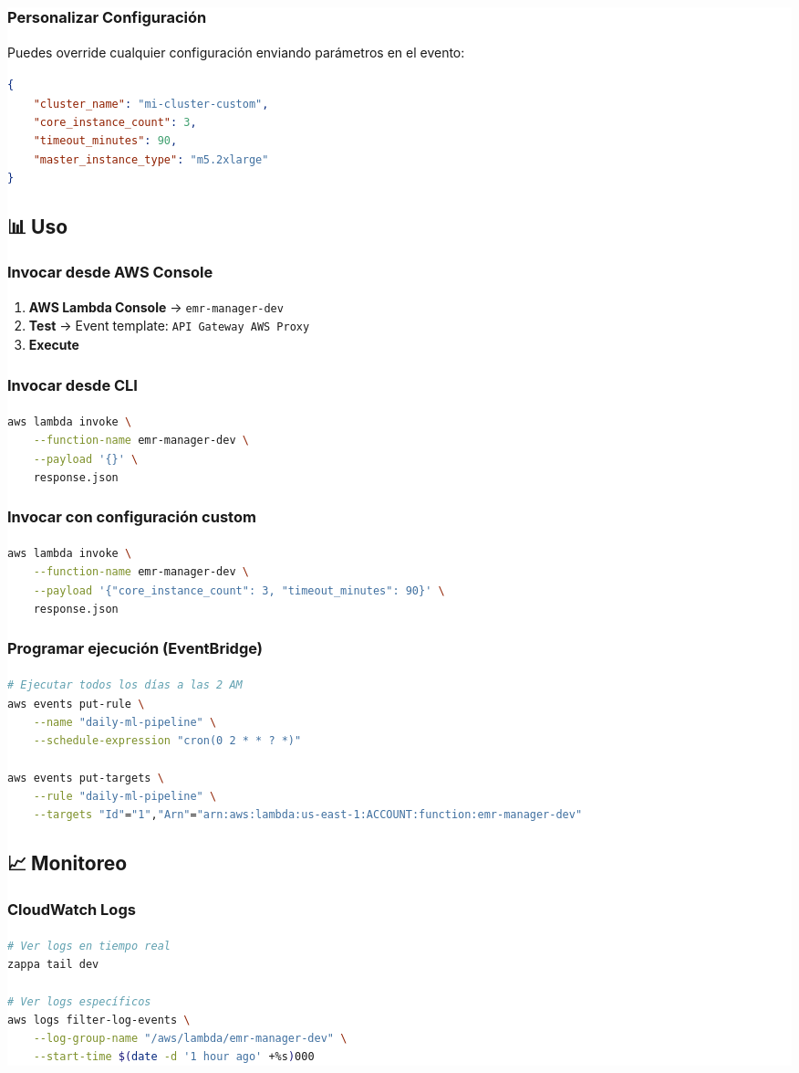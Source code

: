 ### Personalizar Configuración
Puedes override cualquier configuración enviando parámetros en el evento:

```json
{
    "cluster_name": "mi-cluster-custom",
    "core_instance_count": 3,
    "timeout_minutes": 90,
    "master_instance_type": "m5.2xlarge"
}
```

## 📊 Uso

### Invocar desde AWS Console
1. **AWS Lambda Console** → `emr-manager-dev`
2. **Test** → Event template: `API Gateway AWS Proxy`
3. **Execute**

### Invocar desde CLI
```bash
aws lambda invoke \
    --function-name emr-manager-dev \
    --payload '{}' \
    response.json
```

### Invocar con configuración custom
```bash
aws lambda invoke \
    --function-name emr-manager-dev \
    --payload '{"core_instance_count": 3, "timeout_minutes": 90}' \
    response.json
```

### Programar ejecución (EventBridge)
```bash
# Ejecutar todos los días a las 2 AM
aws events put-rule \
    --name "daily-ml-pipeline" \
    --schedule-expression "cron(0 2 * * ? *)"

aws events put-targets \
    --rule "daily-ml-pipeline" \
    --targets "Id"="1","Arn"="arn:aws:lambda:us-east-1:ACCOUNT:function:emr-manager-dev"
```

## 📈 Monitoreo

### CloudWatch Logs
```bash
# Ver logs en tiempo real
zappa tail dev

# Ver logs específicos
aws logs filter-log-events \
    --log-group-name "/aws/lambda/emr-manager-dev" \
    --start-time $(date -d '1 hour ago' +%s)000
```
